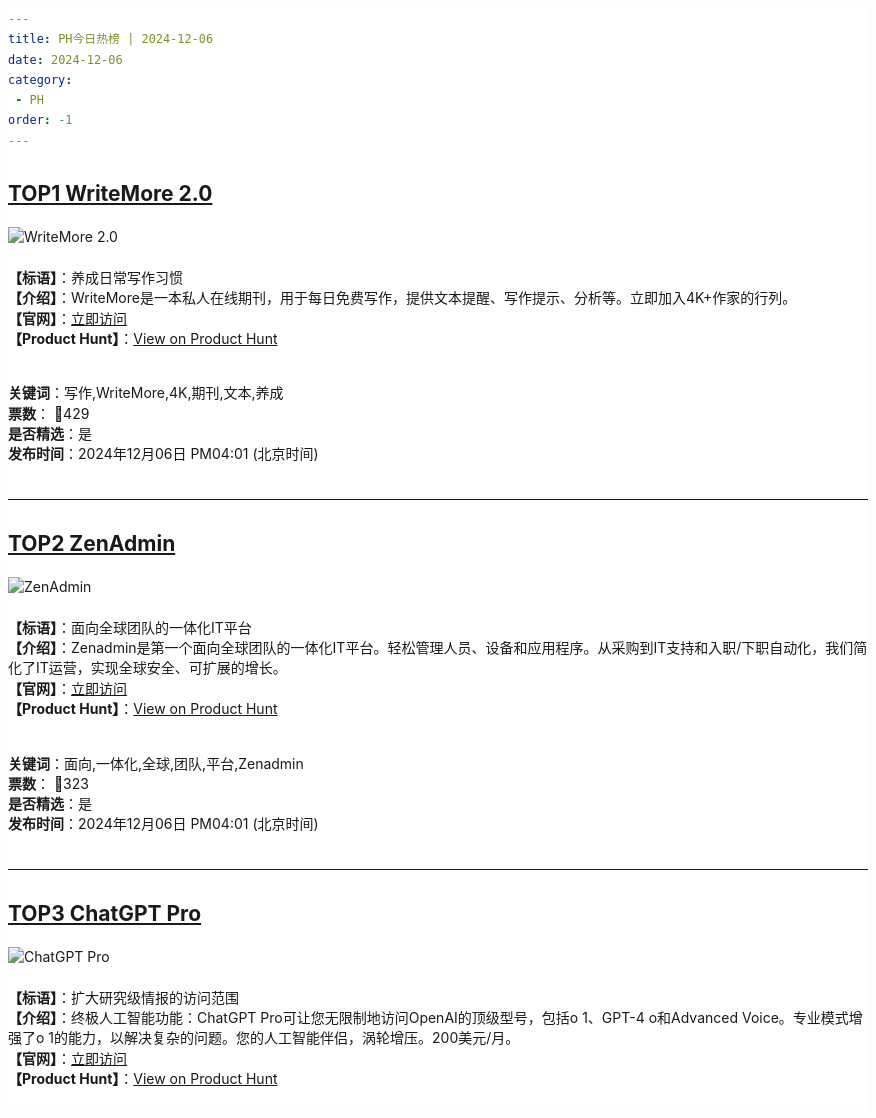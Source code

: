 ```yaml
---
title: PH今日热榜 | 2024-12-06
date: 2024-12-06
category:
 - PH
order: -1
---
```


## [TOP1    WriteMore 2.0](https://www.producthunt.com/posts/writemore-2-0)
![WriteMore 2.0](https://ph-files.imgix.net/a0bc9881-d169-4d10-9165-62dc3295762a.png?auto=format&fit=crop&frame=1&h=512&w=1024)<br /><br />
**【标语】**：养成日常写作习惯<br />
**【介绍】**：WriteMore是一本私人在线期刊，用于每日免费写作，提供文本提醒、写作提示、分析等。立即加入4K+作家的行列。<br />
**【官网】**：[立即访问](https://www.producthunt.com/r/3FUFXDELG2O4IN)<br />
**【Product Hunt】**：[View on Product Hunt](https://www.producthunt.com/posts/writemore-2-0)<br /><br />

**关键词**：写作,WriteMore,4K,期刊,文本,养成<br />
**票数**： 🔺429<br />
**是否精选**：是<br />
**发布时间**：2024年12月06日 PM04:01 (北京时间)<br /><br />

---

## [TOP2    ZenAdmin](https://www.producthunt.com/posts/zenadmin)
![ZenAdmin](https://ph-files.imgix.net/6c5e4517-ec7e-489c-9191-c8d9593b5efa.jpeg?auto=format&fit=crop&frame=1&h=512&w=1024)<br /><br />
**【标语】**：面向全球团队的一体化IT平台<br />
**【介绍】**：Zenadmin是第一个面向全球团队的一体化IT平台。轻松管理人员、设备和应用程序。从采购到IT支持和入职/下职自动化，我们简化了IT运营，实现全球安全、可扩展的增长。<br />
**【官网】**：[立即访问](https://www.producthunt.com/r/5HSFCAW44VZJXJ)<br />
**【Product Hunt】**：[View on Product Hunt](https://www.producthunt.com/posts/zenadmin)<br /><br />

**关键词**：面向,一体化,全球,团队,平台,Zenadmin<br />
**票数**： 🔺323<br />
**是否精选**：是<br />
**发布时间**：2024年12月06日 PM04:01 (北京时间)<br /><br />

---

## [TOP3    ChatGPT Pro](https://www.producthunt.com/posts/chatgpt-pro-1)
![ChatGPT Pro](https://ph-files.imgix.net/8661f284-988f-4c35-9422-84d56d2c72b0.png?auto=format&fit=crop&frame=1&h=512&w=1024)<br /><br />
**【标语】**：扩大研究级情报的访问范围<br />
**【介绍】**：终极人工智能功能：ChatGPT Pro可让您无限制地访问OpenAI的顶级型号，包括o 1、GPT-4 o和Advanced Voice。专业模式增强了o 1的能力，以解决复杂的问题。您的人工智能伴侣，涡轮增压。200美元/月。<br />
**【官网】**：[立即访问](https://www.producthunt.com/r/PHLDZLH62ZZ44M)<br />
**【Product Hunt】**：[View on Product Hunt](https://www.producthunt.com/posts/chatgpt-pro-1)<br /><br />

